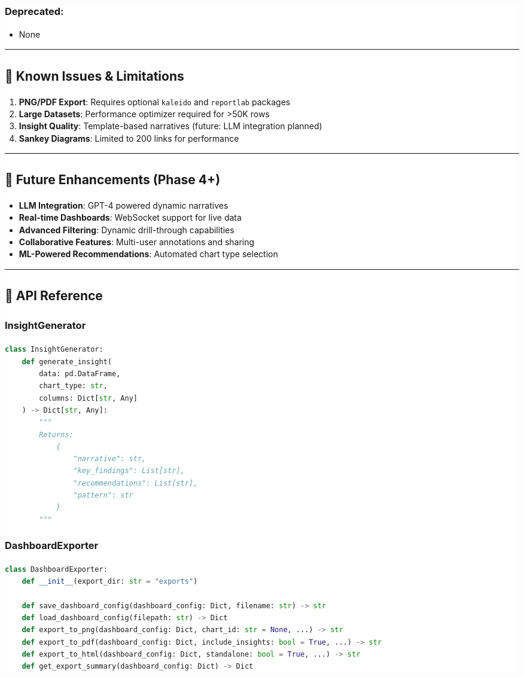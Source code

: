 ### Deprecated:

- None

---

## 🐛 Known Issues & Limitations

1. **PNG/PDF Export**: Requires optional `kaleido` and `reportlab` packages
2. **Large Datasets**: Performance optimizer required for >50K rows
3. **Insight Quality**: Template-based narratives (future: LLM integration planned)
4. **Sankey Diagrams**: Limited to 200 links for performance

---

## 🚀 Future Enhancements (Phase 4+)

- **LLM Integration**: GPT-4 powered dynamic narratives
- **Real-time Dashboards**: WebSocket support for live data
- **Advanced Filtering**: Dynamic drill-through capabilities
- **Collaborative Features**: Multi-user annotations and sharing
- **ML-Powered Recommendations**: Automated chart type selection

---

## 📝 API Reference

### InsightGenerator

```python
class InsightGenerator:
    def generate_insight(
        data: pd.DataFrame,
        chart_type: str,
        columns: Dict[str, Any]
    ) -> Dict[str, Any]:
        """
        Returns:
            {
                "narrative": str,
                "key_findings": List[str],
                "recommendations": List[str],
                "pattern": str
            }
        """
```

### DashboardExporter

```python
class DashboardExporter:
    def __init__(export_dir: str = "exports")

    def save_dashboard_config(dashboard_config: Dict, filename: str) -> str
    def load_dashboard_config(filepath: str) -> Dict
    def export_to_png(dashboard_config: Dict, chart_id: str = None, ...) -> str
    def export_to_pdf(dashboard_config: Dict, include_insights: bool = True, ...) -> str
    def export_to_html(dashboard_config: Dict, standalone: bool = True, ...) -> str
    def get_export_summary(dashboard_config: Dict) -> Dict
```

